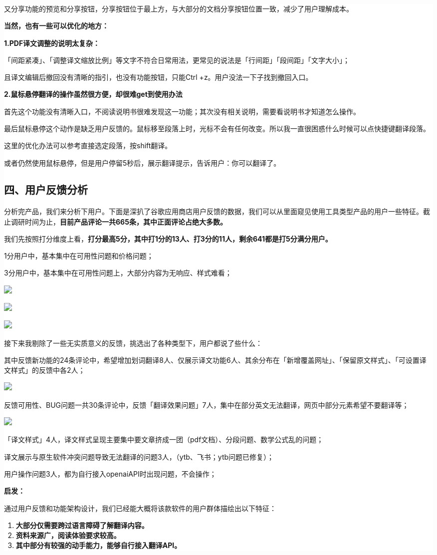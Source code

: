 又分享功能的预览和分享按钮，分享按钮位于最上方，与大部分的文档分享按钮位置一致，减少了用户理解成本。

**当然，也有一些可以优化的地方：**

**1.PDF译文调整的说明太复杂：**

「间距紧凑」、「调整译文缩放比例」等文字不符合日常用法，更常见的说法是「行间距」「段间距」「文字大小」；

且译文编辑后撤回没有清晰的指引，也没有功能按钮，只能Ctrl +z。用户没法一下子找到撤回入口。

**2.鼠标悬停翻译的操作虽然很方便，却很难get到使用办法**

首先这个功能没有清晰入口，不阅读说明书很难发现这一功能；其次没有相关说明，需要看说明书才知道怎么操作。

最后鼠标悬停这个动作是缺乏用户反馈的。鼠标移至段落上时，光标不会有任何改变。所以我一直很困惑什么时候可以点快捷键翻译段落。

这里的优化办法可以参考直接选定段落，按shift翻译。

或者仍然使用鼠标悬停，但是用户停留5秒后，展示翻译提示，告诉用户：你可以翻译了。

## 四、用户反馈分析

分析完产品，我们来分析下用户。下面是深扒了谷歌应用商店用户反馈的数据，我们可以从里面窥见使用工具类型产品的用户一些特征。截止调研时间为止，**目前产品评论一共665条，其中正面评论占绝大多数。**

我们先按照打分维度上看，**打分最高5分，其中打1分的13人、打3分的11人，剩余641都是打5分满分用户。**

1分用户中，基本集中在可用性问题和价格问题；

3分用户中，基本集中在可用性问题上，大部分内容为无响应、样式难看；

![](https://image.woshipm.com/wp-files/2024/03/WwFDLTn5K8EBzrPMNfI4.png)

![](https://image.woshipm.com/2024/04/16/676bebee-fbca-11ee-a442-00163e0b5ff3.png)

![](https://image.woshipm.com/wp-files/2024/03/lkvLzHBtV72RSogxxipa.png)

接下来我剔除了一些无实质意义的反馈，挑选出了各种类型下，用户都说了些什么：

其中反馈新功能的24条评论中，希望增加划词翻译8人、仅展示译文功能6人、其余分布在「新增覆盖网址」、「保留原文样式」、「可设置译文样式」的反馈中各2人；

![](https://image.woshipm.com/wp-files/2024/03/sZySTMLWgoIi7BvzcdxI.png)

反馈可用性、BUG问题一共30条评论中，反馈「翻译效果问题」7人，集中在部分英文无法翻译，网页中部分元素希望不要翻译等；

![](https://image.woshipm.com/wp-files/2024/03/930VWrxyA5kCuu76PDkl.png)

「译文样式」4人，译文样式呈现主要集中要文章挤成一团（pdf文档）、分段问题、数学公式乱的问题；

译文展示与原生软件冲突问题导致无法翻译的问题3人，（ytb、飞书；ytb问题已修复）；

用户操作问题3人，都为自行接入openaiAPI时出现问题，不会操作；

**启发：**

通过用户反馈和功能架构设计，我们已经能大概将该款软件的用户群体描绘出以下特征：

1.  **大部分仅需要跨过语言障碍了解翻译内容。**
2.  **资料来源广，阅读体验要求较高。**
3.  **其中部分有较强的动手能力，能够自行接入翻译API。**

